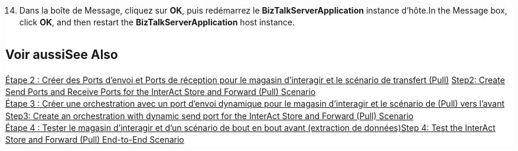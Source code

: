 14. <span data-ttu-id="e41fc-158">Dans la boîte de Message, cliquez sur **OK**, puis redémarrez le **BizTalkServerApplication** instance d’hôte.</span><span class="sxs-lookup"><span data-stu-id="e41fc-158">In the Message box, click **OK**, and then restart the **BizTalkServerApplication** host instance.</span></span>  
  
## <a name="see-also"></a><span data-ttu-id="e41fc-159">Voir aussi</span><span class="sxs-lookup"><span data-stu-id="e41fc-159">See Also</span></span>  
 <span data-ttu-id="e41fc-160">[Étape 2 : Créer des Ports d’envoi et Ports de réception pour le magasin d’interagir et le scénario de transfert (Pull)](../../adapters-and-accelerators/fileact-interact/step-2-create-send-ports-and-receive-ports-for-the-interact-store-and-forward.md) </span><span class="sxs-lookup"><span data-stu-id="e41fc-160">[Step2: Create Send Ports and Receive Ports for the InterAct Store and Forward (Pull) Scenario](../../adapters-and-accelerators/fileact-interact/step-2-create-send-ports-and-receive-ports-for-the-interact-store-and-forward.md) </span></span>  
 <span data-ttu-id="e41fc-161">[Étape 3 : Créer une orchestration avec un port d’envoi dynamique pour le magasin d’interagir et le scénario de (Pull) vers l’avant](../../adapters-and-accelerators/fileact-interact/step-3-create-orchestration-with-dynamic-send-for-interact-store-and-forward.md) </span><span class="sxs-lookup"><span data-stu-id="e41fc-161">[Step3: Create an orchestration with  dynamic send port for the InterAct Store and Forward (Pull) Scenario](../../adapters-and-accelerators/fileact-interact/step-3-create-orchestration-with-dynamic-send-for-interact-store-and-forward.md) </span></span>  
 [<span data-ttu-id="e41fc-162">Étape 4 : Tester le magasin d’interagir et d’un scénario de bout en bout avant (extraction de données)</span><span class="sxs-lookup"><span data-stu-id="e41fc-162">Step 4: Test the InterAct Store and Forward (Pull) End-to-End Scenario</span></span>](../../adapters-and-accelerators/fileact-interact/step-4-test-the-interact-store-and-forward-pull-end-to-end-scenario.md)